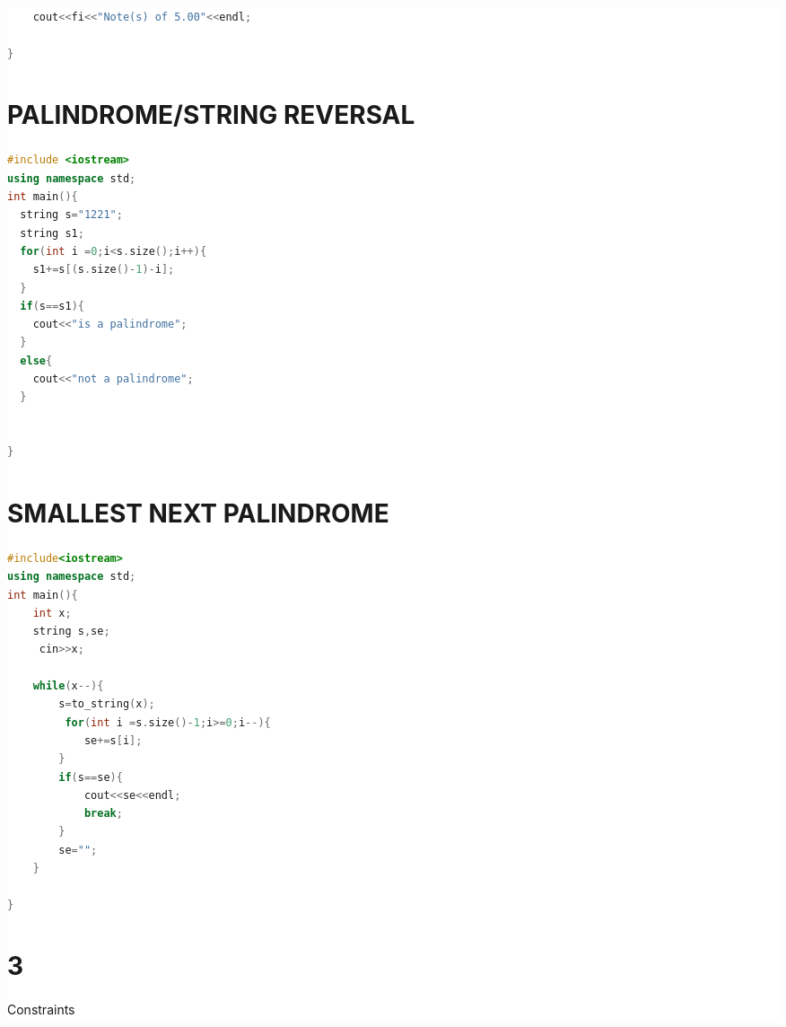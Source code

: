 ```c++
    cout<<fi<<"Note(s) of 5.00"<<endl;
  
}

```
# PALINDROME/STRING REVERSAL
```c++
#include <iostream>
using namespace std;
int main(){
  string s="1221";
  string s1;
  for(int i =0;i<s.size();i++){
    s1+=s[(s.size()-1)-i];
  }
  if(s==s1){
    cout<<"is a palindrome";
  }
  else{
    cout<<"not a palindrome";
  }
  

}

```
# SMALLEST NEXT PALINDROME
```C++
#include<iostream>
using namespace std;
int main(){
    int x;
    string s,se;
     cin>>x;     
      
    while(x--){
        s=to_string(x);
         for(int i =s.size()-1;i>=0;i--){
            se+=s[i];
        }
        if(s==se){
            cout<<se<<endl;
            break;
        }
        se="";
    }

}
```
# 3
Constraints
